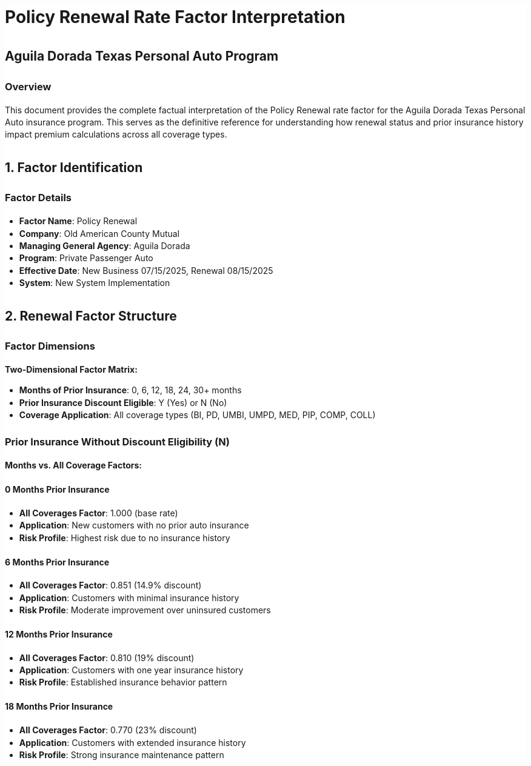 # Policy Renewal Rate Factor Interpretation
## Aguila Dorada Texas Personal Auto Program

### Overview
This document provides the complete factual interpretation of the Policy Renewal rate factor for the Aguila Dorada Texas Personal Auto insurance program. This serves as the definitive reference for understanding how renewal status and prior insurance history impact premium calculations across all coverage types.

## 1. Factor Identification

### Factor Details
- **Factor Name**: Policy Renewal
- **Company**: Old American County Mutual
- **Managing General Agency**: Aguila Dorada
- **Program**: Private Passenger Auto
- **Effective Date**: New Business 07/15/2025, Renewal 08/15/2025
- **System**: New System Implementation

## 2. Renewal Factor Structure

### Factor Dimensions
**Two-Dimensional Factor Matrix:**
- **Months of Prior Insurance**: 0, 6, 12, 18, 24, 30+ months
- **Prior Insurance Discount Eligible**: Y (Yes) or N (No)
- **Coverage Application**: All coverage types (BI, PD, UMBI, UMPD, MED, PIP, COMP, COLL)

### Prior Insurance Without Discount Eligibility (N)
**Months vs. All Coverage Factors:**

#### 0 Months Prior Insurance
- **All Coverages Factor**: 1.000 (base rate)
- **Application**: New customers with no prior auto insurance
- **Risk Profile**: Highest risk due to no insurance history

#### 6 Months Prior Insurance
- **All Coverages Factor**: 0.851 (14.9% discount)
- **Application**: Customers with minimal insurance history
- **Risk Profile**: Moderate improvement over uninsured customers

#### 12 Months Prior Insurance
- **All Coverages Factor**: 0.810 (19% discount)
- **Application**: Customers with one year insurance history
- **Risk Profile**: Established insurance behavior pattern

#### 18 Months Prior Insurance
- **All Coverages Factor**: 0.770 (23% discount)
- **Application**: Customers with extended insurance history
- **Risk Profile**: Strong insurance maintenance pattern

